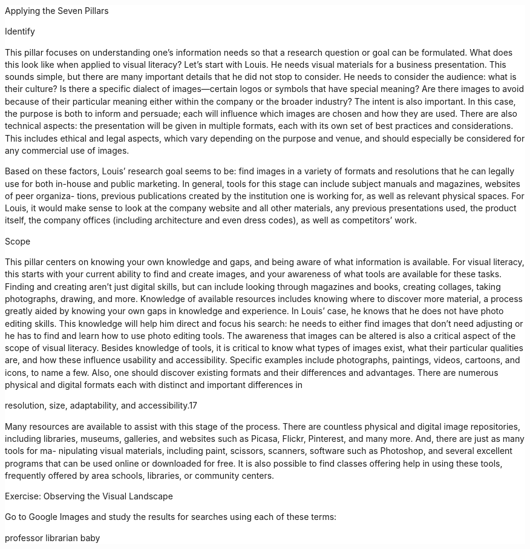 Applying the Seven Pillars

Identify

This pillar focuses on understanding one’s information needs so that a research question or goal can be formulated. What does this look like when applied to visual literacy? Let’s start with Louis. He needs visual materials for a business presentation. This sounds simple, but there are many important details that he did not stop to consider. He needs to consider the audience: what is their culture? Is there a specific dialect of images—certain logos or symbols that have special meaning? Are there images to avoid because of their particular meaning either within the company or the broader industry? The intent is also important. In this case, the purpose is both to inform and persuade; each will influence which images are chosen and how they are used. There are also technical aspects: the presentation will be given in multiple formats, each with its own set of best practices and considerations. This includes ethical and legal aspects, which vary depending on the purpose and venue, and should especially be considered for any commercial use of images.

Based on these factors, Louis’ research goal seems to be: find images in a variety of formats and resolutions that he can legally use for both in-house and public marketing. In general, tools for this stage can include subject manuals and magazines, websites of peer organiza- tions, previous publications created by the institution one is working for, as well as relevant physical spaces. For Louis, it would make sense to look at the company website and all other materials, any previous presentations used, the product itself, the company offices (including architecture and even dress codes), as well as competitors’ work.

Scope

This pillar centers on knowing your own knowledge and gaps, and being aware of what information is available. For visual literacy, this starts with your current ability to find and create images, and your awareness of what tools are available for these tasks. Finding and creating aren’t just digital skills, but can include looking through magazines and books, creating collages, taking photographs, drawing, and more. Knowledge of available resources includes knowing where to discover more material, a process greatly aided by knowing your own gaps in knowledge and experience. In Louis’ case, he knows that he does not have photo editing skills. This knowledge will help him direct and focus his search: he needs to either find images that don’t need adjusting or he has to find and learn how to use photo editing tools. The awareness that images can be altered is also a critical aspect of the scope of visual literacy. Besides knowledge of tools, it is critical to know what types of images exist, what their particular qualities are, and how these influence usability and accessibility. Specific examples include photographs, paintings, videos, cartoons, and icons, to name a few. Also, one should discover existing formats and their differences and advantages. There are numerous physical and digital formats each with distinct and important differences in

resolution, size, adaptability, and accessibility.17

Many resources are available to assist with this stage of the process. There are countless physical and digital image repositories, including libraries, museums, galleries, and websites such as Picasa, Flickr, Pinterest, and many more. And, there are just as many tools for ma- nipulating visual materials, including paint, scissors, scanners, software such as Photoshop, and several excellent programs that can be used online or downloaded for free. It is also possible to find classes offering help in using these tools, frequently offered by area schools, libraries, or community centers.

Exercise: Observing the Visual Landscape

Go to Google Images and study the results for searches using each of these terms:

professor librarian baby
